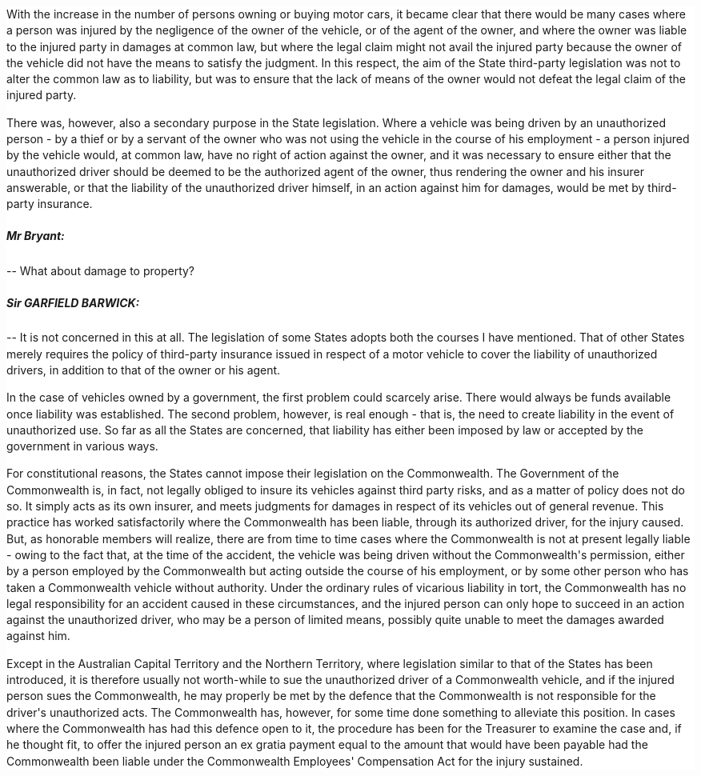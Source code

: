 With the increase in the number of persons owning or buying motor cars, it became clear that there would be many cases where a person was injured by the negligence of the owner of the vehicle, or of the agent of the owner, and where the owner was liable to the injured party in damages at common law, but where the legal claim might not avail the injured party because the owner of the vehicle did not have the means to satisfy the judgment. In this respect, the aim of the State third-party legislation was not to alter the common law as to liability, but was to ensure that the lack of means of the owner would not defeat the legal claim of the injured party. 

There was, however, also a secondary purpose in the State legislation. Where a vehicle was being driven by an unauthorized person - by a thief or by a servant of the owner who was not using the vehicle in the course of his employment - a person injured by the vehicle would, at common law, have no right of action against the owner, and it was necessary to ensure either that the unauthorized driver should be deemed to be the authorized agent of the owner, thus rendering the owner and his insurer answerable, or that the liability of the unauthorized driver himself, in an action against him for damages, would be met by third-party insurance. 

##### Mr Bryant:

--  What about damage to property? 

##### Sir GARFIELD BARWICK:

-- It is not concerned in this at all. The legislation of some States adopts both the courses I have mentioned. That of other States merely requires the policy of third-party insurance issued in respect of a motor vehicle to cover the liability of unauthorized drivers, in addition to that of the owner or his agent. 

In the case of vehicles owned by a government, the first problem could scarcely arise. There would always be funds available once liability was established. The second problem, however, is real enough - that is, the need to create liability in the event of unauthorized use. So far as all the States are concerned, that liability has either been imposed by law or accepted by the government in various ways. 

For constitutional reasons, the States cannot impose their legislation on the Commonwealth. The Government of the Commonwealth is, in fact, not legally obliged to insure its vehicles against third party risks, and as a matter of policy does not do so. It simply acts as its own insurer, and meets judgments for damages in respect of its vehicles out of general revenue. This practice has worked satisfactorily where the Commonwealth has been liable, through its authorized driver, for the injury caused. But, as honorable members will realize, there are from time to time cases where the Commonwealth is not at present legally liable - owing to the fact that, at the time of the accident, the vehicle was being driven without the Commonwealth's permission, either by a person employed by the Commonwealth but acting outside the course of his employment, or by some other person who has taken a Commonwealth vehicle without authority. Under the ordinary rules of vicarious liability in tort, the Commonwealth has no legal responsibility for an accident caused in these circumstances, and the injured person can only hope to succeed in an action against the unauthorized driver, who may be a person of limited means, possibly quite unable to meet the damages awarded against him. 

Except in the Australian Capital Territory and the Northern Territory, where legislation similar to that of the States has been introduced, it is therefore usually not worth-while to sue the unauthorized driver of a Commonwealth vehicle, and if the injured person sues the Commonwealth, he may properly be met by the defence that the Commonwealth is not responsible for the driver's unauthorized acts. The Commonwealth has, however, for some time done something to alleviate this position. In cases where the Commonwealth has had this defence open to it, the procedure has been for the Treasurer to examine the case and, if he thought fit, to offer the injured person an ex gratia payment equal to the amount that would have been payable had the Commonwealth been liable under the Commonwealth Employees' Compensation Act for the injury sustained. 
